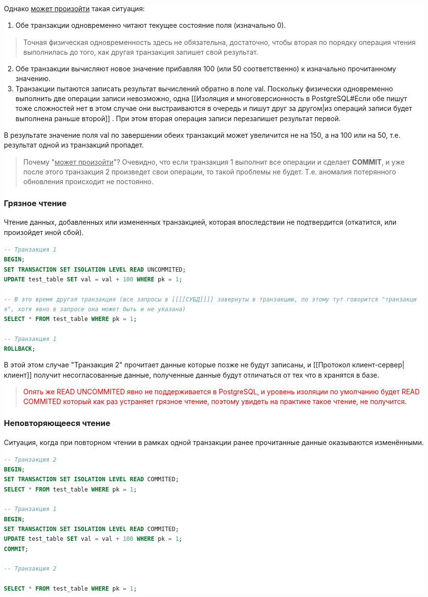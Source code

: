 Однако <u>может произойти</u> такая ситуация:

1. Обе транзакции одновременно читают текущее состояние поля (изначально 0). 
>Точная физическая одновременность здесь не обязательна, достаточно, чтобы вторая по порядку операция чтения выполнилась до того, как другая транзакция запишет свой результат.

2. Обе транзакции вычисляют новое значение прибавляя 100 (или 50 соответственно) к изначально прочитанному значению. 
3. Транзакции пытаются записать результат вычислений обратно в поле val. Поскольку физически одновременно выполнить две операции записи невозможно, одна [[Изоляция и многоверсионность в PostgreSQL#Если обе пишут тоже сложностей нет в этом случае они выстраиваются в очередь и пишут друг за другом|из операций записи будет выполнена раньше второй]] . При этом вторая операция записи перезапишет результат первой.

В результате значение поля val по завершении обеих транзакций может увеличится не на 150, а на 100 или на 50, т.е. результат одной из транзакций пропадет.

> Почему "<u>может произойти</u>"? Очевидно, что если транзакция 1 выполнит все операции и сделает **COMMIT**, и уже после этого транзакция 2 произведет свои операции, то такой проблемы не будет. Т.е. аномалия потерянного обновления происходит не постоянно.

### Грязное чтение
Чтение данных, добавленных или измененных транзакцией, которая впоследствии не подтвердится (откатится, или произойдет иной сбой).
```sql
-- Транзакция 1
BEGIN;
SET TRANSACTION SET ISOLATION LEVEL READ UNCOMMITED;
UPDATE test_table SET val = val + 100 WHERE pk = 1;

-- В это время другая транзакция (все запросы в [[[[СУБД]]]] завернуты в транзакцию, по этому тут говорится "транзакция", хотя явно в запросе она может быть и не указана)
SELECT * FROM test_table WHERE pk = 1;

-- Транзакция 1
ROLLBACK;
```

В этой этом случае "Транзакция 2" прочитает данные которые позже не будут записаны, и [[Протокол клиент-сервер|клиент]] получит несогласованные данные, полученные данные будут отличаться от тех что в хранятся в базе.
> <span style='color: red'>Опять же READ UNCOMMITED явно не поддерживается в PostgreSQL, и уровень изоляции по умолчанию будет READ COMMITED который как раз устраняет грязное чтение, поэтому увидеть на практике такое чтение, не получится.</span>

### Неповторяющееся чтение

Ситуация, когда при повторном чтении в рамках одной транзакции ранее прочитанные данные оказываются изменёнными.

```sql
-- Транзакция 2
BEGIN;
SET TRANSACTION SET ISOLATION LEVEL READ COMMITED;
SELECT * FROM test_table WHERE pk = 1;

-- Транзакция 1
BEGIN;
SET TRANSACTION SET ISOLATION LEVEL READ COMMITED;
UPDATE test_table SET val = val + 100 WHERE pk = 1;
COMMIT;

-- Транзакция 2

SELECT * FROM test_table WHERE pk = 1;
```
